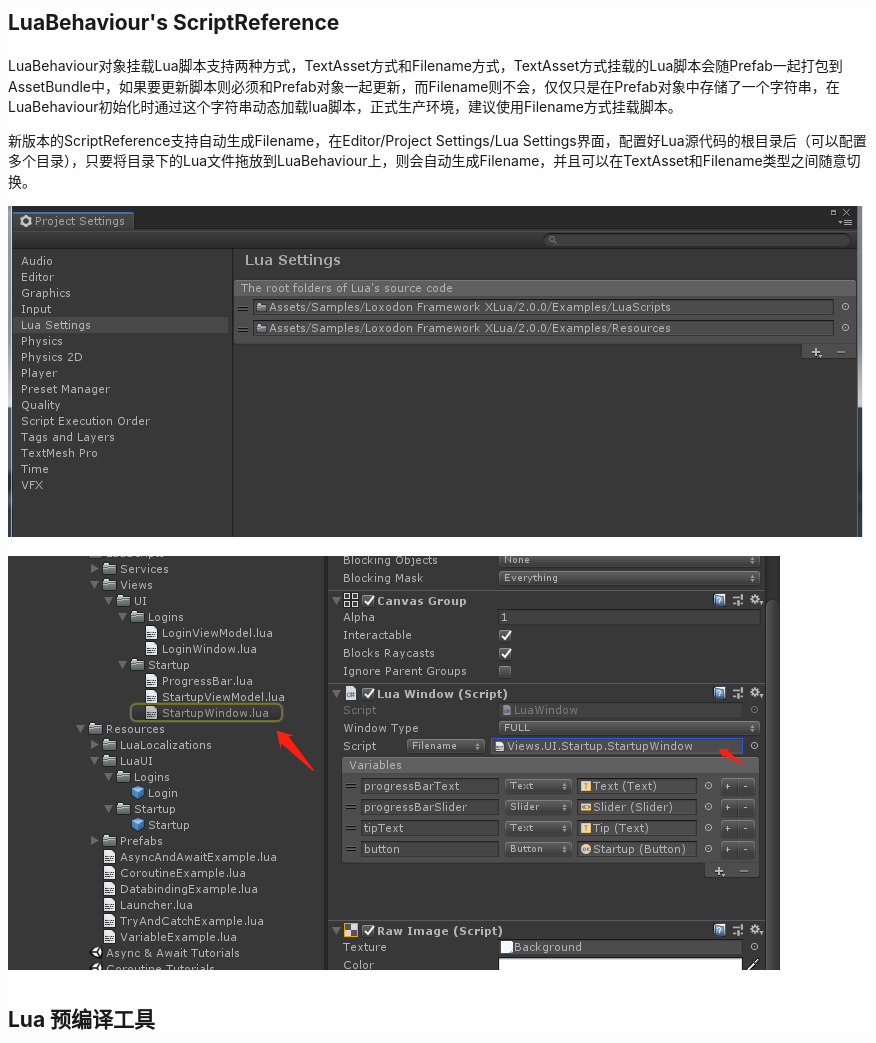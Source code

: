 ## LuaBehaviour's ScriptReference

LuaBehaviour对象挂载Lua脚本支持两种方式，TextAsset方式和Filename方式，TextAsset方式挂载的Lua脚本会随Prefab一起打包到AssetBundle中，如果要更新脚本则必须和Prefab对象一起更新，而Filename则不会，仅仅只是在Prefab对象中存储了一个字符串，在LuaBehaviour初始化时通过这个字符串动态加载lua脚本，正式生产环境，建议使用Filename方式挂载脚本。

新版本的ScriptReference支持自动生成Filename，在Editor/Project Settings/Lua Settings界面，配置好Lua源代码的根目录后（可以配置多个目录），只要将目录下的Lua文件拖放到LuaBehaviour上，则会自动生成Filename，并且可以在TextAsset和Filename类型之间随意切换。

![](docs/images/LuaSettings.png) 

![](docs/images/ScriptReference.png) 

## Lua 预编译工具 ##

